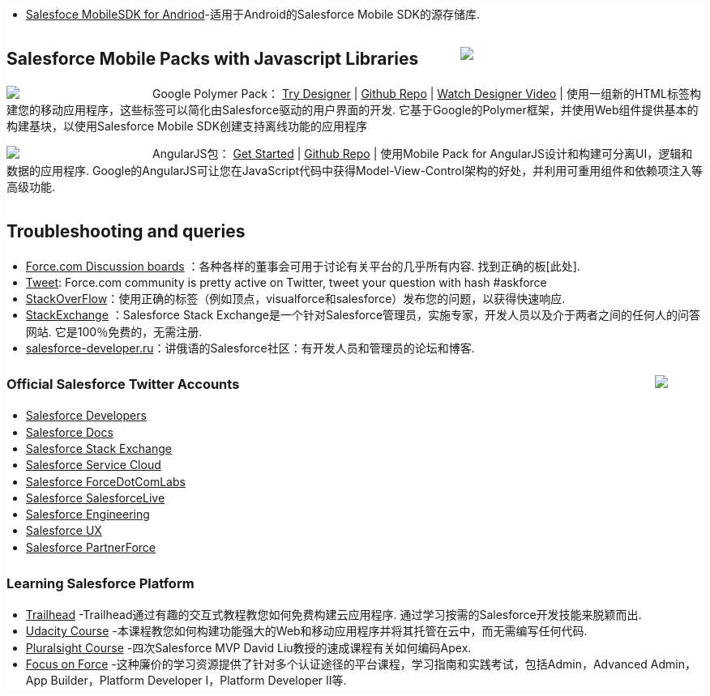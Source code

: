 * [Salesfoce MobileSDK for Andriod](https://github.com/forcedotcom/SalesforceMobileSDK-Android)-适用于Android的Salesforce Mobile SDK的源存储库.


## Salesforce Mobile Packs with Javascript Libraries [<img src="http://res.cloudinary.com/hy4kyit2a/image/upload/v1365281769/ypqq9g8at1y1yqoo8h6g.png" align="right" width="300">](https://developer.salesforce.com/mobile/services/mobile-packs)

Google Polymer Pack： [Try Designer](https://sfdc-designer.herokuapp.com/) | [Github Repo](https://raw.githubusercontent.com/forcedotcom/mobile-ui-elements) | [Watch Designer Video](https://www.youtube.com/watch?v=67FjSemJ7uQ&feature=youtu.be) |  [<img src="https://www.polymer-project.org/images/logos/p-logo.png" align="left" width="180">](https://raw.githubusercontent.com/ForceDotComLabs/mobile-ui-elements)
 使用一组新的HTML标签构建您的移动应用程序，这些标签可以简化由Salesforce驱动的用户界面的开发.  它基于Google的Polymer框架，并使用Web组件提供基本的构建基块，以使用Salesforce Mobile SDK创建支持离线功能的应用程序

AngularJS包： [Get Started](https://developer.salesforce.com/mobile/getting-started/html5/#angularjs) | [Github Repo](https://raw.githubusercontent.com/developerforce/MobilePack-AngularJS) |  [<img src="https://upload.wikimedia.org/wikipedia/commons/thumb/c/cf/Angular_full_color_logo.svg/250px-Angular_full_color_logo.svg.png" align="left" width="180">](https://developer.salesforce.com/mobile/getting-started/html5/#jquery)
 使用Mobile Pack for AngularJS设计和构建可分离UI，逻辑和数据的应用程序.  Google的AngularJS可让您在JavaScript代码中获得Model-View-Control架构的好处，并利用可重用组件和依赖项注入等高级功能.


## Troubleshooting and queries
 * [Force.com Discussion boards](http://boards.developerforce.com/sforce/?category.id=developers)  ：各种各样的董事会可用于讨论有关平台的几乎所有内容.  找到正确的板[此处].
 * [Tweet](https://twitter.com/hashtag/askforce): Force.com community is pretty active on Twitter, tweet your question with hash #askforce
 * [StackOverFlow](http://stackoverflow.com/questions/tagged/salesforce)：使用正确的标签（例如顶点，visualforce和salesforce）发布您的问题，以获得快速响应.
 * [StackExchange](http://salesforce.stackexchange.com/) ：Salesforce Stack Exchange是一个针对Salesforce管理员，实施专家，开发人员以及介于两者之间的任何人的问答网站.  它是100％免费的，无需注册.
 * [salesforce-developer.ru](https://salesforce-developer.ru/)：讲俄语的Salesforce社区：有开发人员和管理员的论坛和博客.


### Official Salesforce Twitter Accounts [<img src="https://g.twimg.com/Twitter_logo_blue.png" align="right" width="60">](https://twitter.com/)

 * [Salesforce Developers](https://twitter.com/SalesforceDevs)
 * [Salesforce Docs](https://twitter.com/salesforcedocs)
 * [Salesforce Stack Exchange](https://twitter.com/StackSalesforce)
 * [Salesforce Service Cloud](https://twitter.com/ServiceCloud)
 * [Salesforce ForceDotComLabs](https://twitter.com/ForceDotComLabs)
 * [Salesforce SalesforceLive](https://twitter.com/SalesforceLive)
 * [Salesforce Engineering](https://twitter.com/SalesforceEng)
 * [Salesforce UX](https://twitter.com/SalesforceUX)
 * [Salesforce PartnerForce](https://twitter.com/partnerforce)


### Learning Salesforce Platform
* [Trailhead](https://developer.salesforce.com/trailhead)  -Trailhead通过有趣的交互式教程教您如何免费构建云应用程序.  通过学习按需的Salesforce开发技能来脱颖而出.
* [Udacity Course](https://www.udacity.com/course/intro-to-point-click-app-development--ud162) -本课程教您如何构建功能强大的Web和移动应用程序并将其托管在云中，而无需编写任何代码.
* [Pluralsight Course](https://www.pluralsight.com/courses/apex-absolute-beginner-guide-coding-salesforce) -四次Salesforce MVP David Liu教授的速成课程有关如何编码Apex.
* [Focus on Force](https://focusonforce.com/) -这种廉价的学习资源提供了针对多个认证途径的平台课程，学习指南和实践考试，包括Admin，Advanced Admin，App Builder，Platform Developer I，Platform Developer II等.

